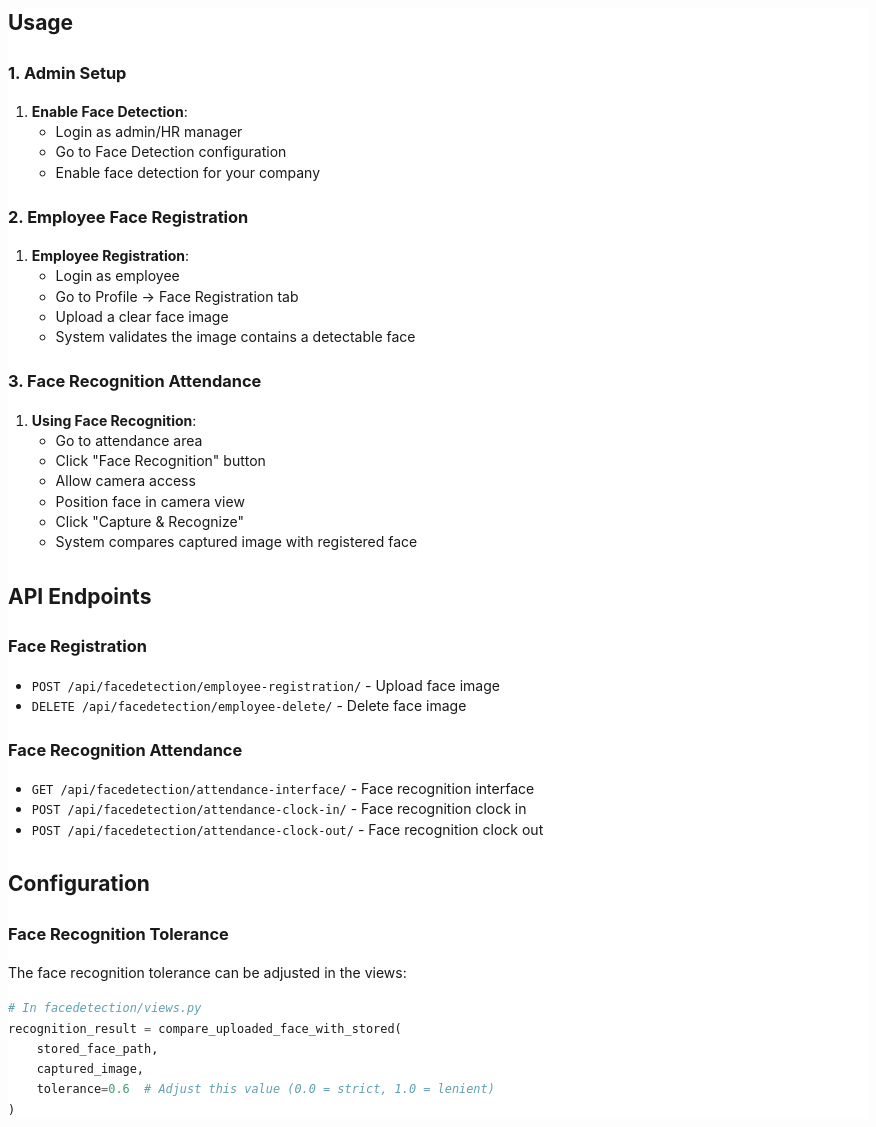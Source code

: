 ## Usage

### 1. Admin Setup

1. **Enable Face Detection**:
   - Login as admin/HR manager
   - Go to Face Detection configuration
   - Enable face detection for your company

### 2. Employee Face Registration

1. **Employee Registration**:
   - Login as employee
   - Go to Profile → Face Registration tab
   - Upload a clear face image
   - System validates the image contains a detectable face

### 3. Face Recognition Attendance

1. **Using Face Recognition**:
   - Go to attendance area
   - Click "Face Recognition" button
   - Allow camera access
   - Position face in camera view
   - Click "Capture & Recognize"
   - System compares captured image with registered face

## API Endpoints

### Face Registration
- `POST /api/facedetection/employee-registration/` - Upload face image
- `DELETE /api/facedetection/employee-delete/` - Delete face image

### Face Recognition Attendance
- `GET /api/facedetection/attendance-interface/` - Face recognition interface
- `POST /api/facedetection/attendance-clock-in/` - Face recognition clock in
- `POST /api/facedetection/attendance-clock-out/` - Face recognition clock out

## Configuration

### Face Recognition Tolerance

The face recognition tolerance can be adjusted in the views:

```python
# In facedetection/views.py
recognition_result = compare_uploaded_face_with_stored(
    stored_face_path, 
    captured_image, 
    tolerance=0.6  # Adjust this value (0.0 = strict, 1.0 = lenient)
)
```
